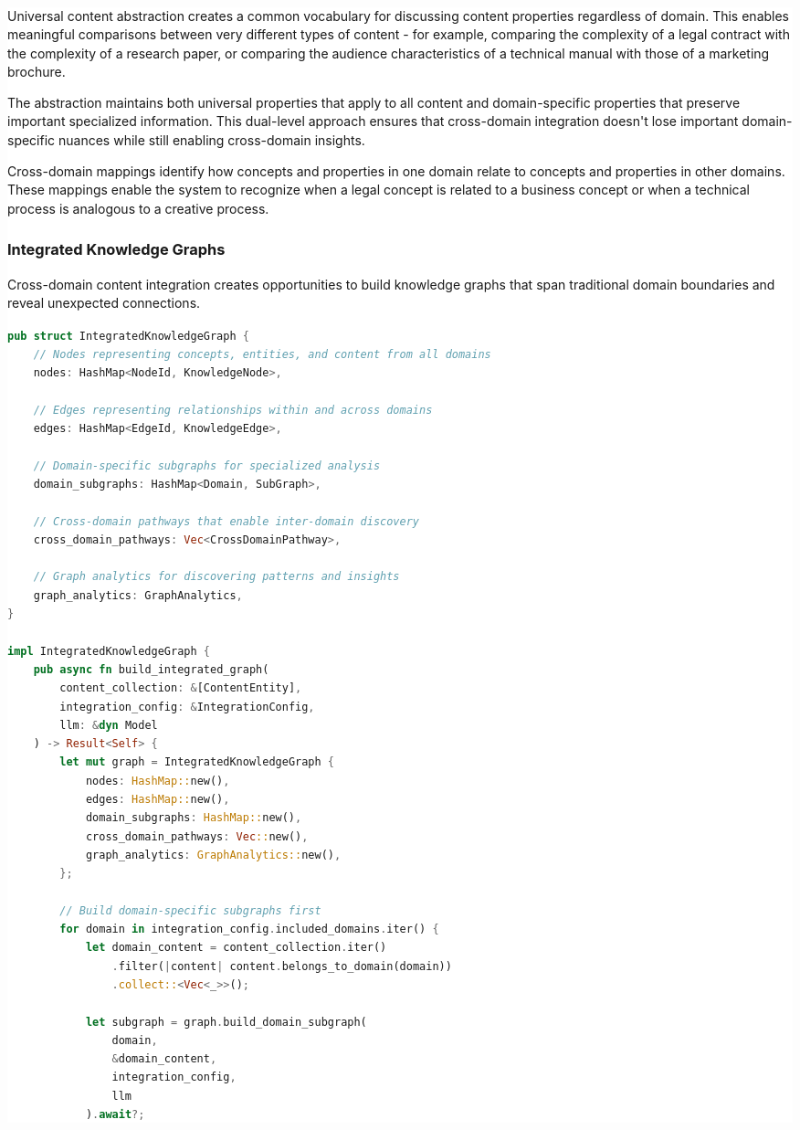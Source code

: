 ```rust
```

Universal content abstraction creates a common vocabulary for discussing content properties regardless of domain. This enables meaningful comparisons between very different types of content - for example, comparing the complexity of a legal contract with the complexity of a research paper, or comparing the audience characteristics of a technical manual with those of a marketing brochure.

The abstraction maintains both universal properties that apply to all content and domain-specific properties that preserve important specialized information. This dual-level approach ensures that cross-domain integration doesn't lose important domain-specific nuances while still enabling cross-domain insights.

Cross-domain mappings identify how concepts and properties in one domain relate to concepts and properties in other domains. These mappings enable the system to recognize when a legal concept is related to a business concept or when a technical process is analogous to a creative process.

### Integrated Knowledge Graphs

Cross-domain content integration creates opportunities to build knowledge graphs that span traditional domain boundaries and reveal unexpected connections.

```rust
pub struct IntegratedKnowledgeGraph {
    // Nodes representing concepts, entities, and content from all domains
    nodes: HashMap<NodeId, KnowledgeNode>,
    
    // Edges representing relationships within and across domains
    edges: HashMap<EdgeId, KnowledgeEdge>,
    
    // Domain-specific subgraphs for specialized analysis
    domain_subgraphs: HashMap<Domain, SubGraph>,
    
    // Cross-domain pathways that enable inter-domain discovery
    cross_domain_pathways: Vec<CrossDomainPathway>,
    
    // Graph analytics for discovering patterns and insights
    graph_analytics: GraphAnalytics,
}

impl IntegratedKnowledgeGraph {
    pub async fn build_integrated_graph(
        content_collection: &[ContentEntity],
        integration_config: &IntegrationConfig,
        llm: &dyn Model
    ) -> Result<Self> {
        let mut graph = IntegratedKnowledgeGraph {
            nodes: HashMap::new(),
            edges: HashMap::new(),
            domain_subgraphs: HashMap::new(),
            cross_domain_pathways: Vec::new(),
            graph_analytics: GraphAnalytics::new(),
        };
        
        // Build domain-specific subgraphs first
        for domain in integration_config.included_domains.iter() {
            let domain_content = content_collection.iter()
                .filter(|content| content.belongs_to_domain(domain))
                .collect::<Vec<_>>();
            
            let subgraph = graph.build_domain_subgraph(
                domain,
                &domain_content,
                integration_config,
                llm
            ).await?;
```